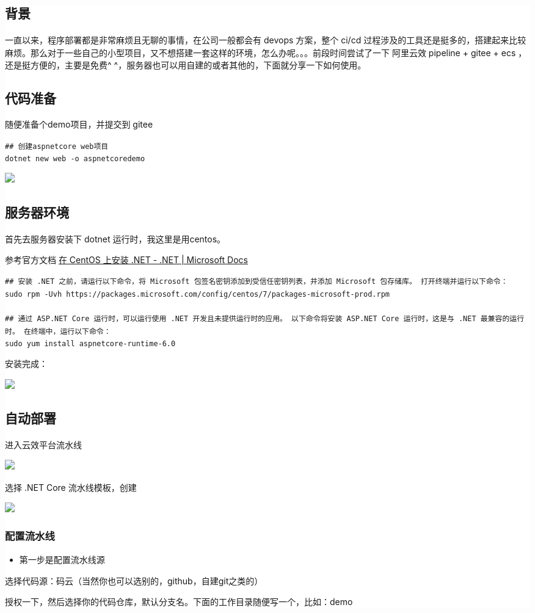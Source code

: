 ## 背景

一直以来，程序部署都是非常麻烦且无聊的事情，在公司一般都会有 devops 方案，整个 ci/cd 过程涉及的工具还是挺多的，搭建起来比较麻烦。那么对于一些自己的小型项目，又不想搭建一套这样的环境，怎么办呢。。。前段时间尝试了一下 阿里云效 pipeline + gitee + ecs ，还是挺方便的，主要是免费^ ^，服务器也可以用自建的或者其他的，下面就分享一下如何使用。

## 代码准备

随便准备个demo项目，并提交到 gitee

```shell
## 创建aspnetcore web项目
dotnet new web -o aspnetcoredemo
```

![](https://img1.dotnet9.com/2022/07/0201.png)

## 服务器环境

首先去服务器安装下 dotnet 运行时，我这里是用centos。

参考官方文档 [在 CentOS 上安装 .NET - .NET | Microsoft Docs](https://docs.microsoft.com/zh-cn/dotnet/core/install/linux-centos)

```shell
## 安装 .NET 之前，请运行以下命令，将 Microsoft 包签名密钥添加到受信任密钥列表，并添加 Microsoft 包存储库。 打开终端并运行以下命令：
sudo rpm -Uvh https://packages.microsoft.com/config/centos/7/packages-microsoft-prod.rpm

## 通过 ASP.NET Core 运行时，可以运行使用 .NET 开发且未提供运行时的应用。 以下命令将安装 ASP.NET Core 运行时，这是与 .NET 最兼容的运行时。 在终端中，运行以下命令：
sudo yum install aspnetcore-runtime-6.0
```

安装完成：

![](https://img1.dotnet9.com/2022/07/0202.png)

## 自动部署

进入云效平台流水线

![](https://img1.dotnet9.com/2022/07/0203.png)

选择 .NET Core 流水线模板，创建

![](https://img1.dotnet9.com/2022/07/0204.png)

### 配置流水线

- 第一步是配置流水线源

选择代码源：码云（当然你也可以选别的，github，自建git之类的）

授权一下，然后选择你的代码仓库，默认分支名。下面的工作目录随便写一个，比如：demo
